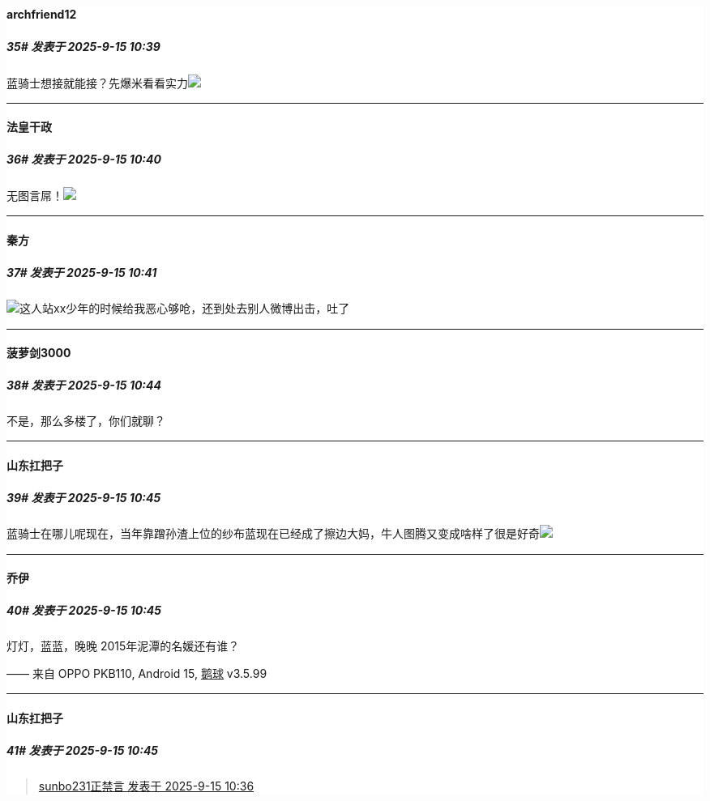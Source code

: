####  archfriend12  
##### 35#       发表于 2025-9-15 10:39

蓝骑士想接就能接？先爆米看看实力<img src="https://static.stage1st.com/image/smiley/face2017/053.png" referrerpolicy="no-referrer">

*****

####  法皇干政  
##### 36#       发表于 2025-9-15 10:40

无图言屌！<img src="https://static.stage1st.com/image/smiley/face2017/130.png" referrerpolicy="no-referrer">

*****

####  秦方  
##### 37#       发表于 2025-9-15 10:41

<img src="https://static.stage1st.com/image/smiley/face2017/124.png" referrerpolicy="no-referrer">这人站xx少年的时候给我恶心够呛，还到处去别人微博出击，吐了

*****

####  菠萝剑3000  
##### 38#       发表于 2025-9-15 10:44

不是，那么多楼了，你们就聊？

*****

####  山东扛把子  
##### 39#       发表于 2025-9-15 10:45

蓝骑士在哪儿呢现在，当年靠蹭孙渣上位的纱布蓝现在已经成了擦边大妈，牛人图腾又变成啥样了很是好奇<img src="https://static.stage1st.com/image/smiley/face2017/034.png" referrerpolicy="no-referrer">

*****

####  乔伊  
##### 40#       发表于 2025-9-15 10:45

灯灯，蓝蓝，晚晚
2015年泥潭的名媛还有谁？

—— 来自 OPPO PKB110, Android 15, [鹅球](https://www.pgyer.com/GcUxKd4w) v3.5.99


*****

####  山东扛把子  
##### 41#       发表于 2025-9-15 10:45

<blockquote><a href="httphttps://stage1st.com/2b/forum.php?mod=redirect&amp;goto=findpost&amp;pid=68430702&amp;ptid=2262027" target="_blank">sunbo231正禁言 发表于 2025-9-15 10:36</a>
